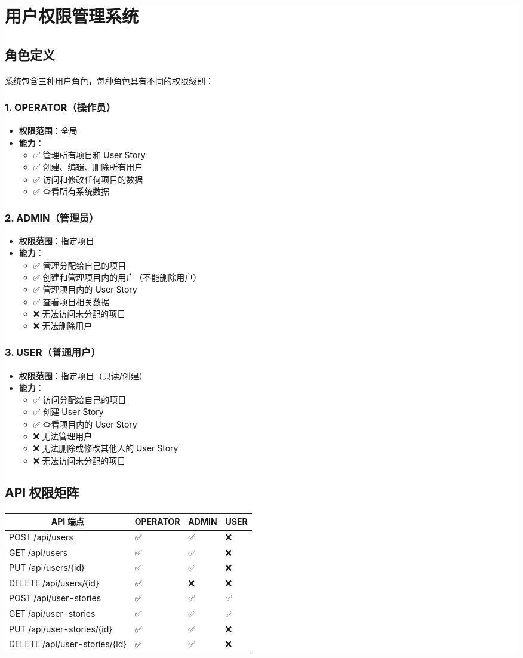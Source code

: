 # 用户权限管理系统

## 角色定义

系统包含三种用户角色，每种角色具有不同的权限级别：

### 1. OPERATOR（操作员）
- **权限范围**：全局
- **能力**：
  - ✅ 管理所有项目和 User Story
  - ✅ 创建、编辑、删除所有用户
  - ✅ 访问和修改任何项目的数据
  - ✅ 查看所有系统数据

### 2. ADMIN（管理员）
- **权限范围**：指定项目
- **能力**：
  - ✅ 管理分配给自己的项目
  - ✅ 创建和管理项目内的用户（不能删除用户）
  - ✅ 管理项目内的 User Story
  - ✅ 查看项目相关数据
  - ❌ 无法访问未分配的项目
  - ❌ 无法删除用户

### 3. USER（普通用户）
- **权限范围**：指定项目（只读/创建）
- **能力**：
  - ✅ 访问分配给自己的项目
  - ✅ 创建 User Story
  - ✅ 查看项目内的 User Story
  - ❌ 无法管理用户
  - ❌ 无法删除或修改其他人的 User Story
  - ❌ 无法访问未分配的项目

## API 权限矩阵

| API 端点 | OPERATOR | ADMIN | USER |
|---------|----------|-------|------|
| POST /api/users | ✅ | ✅ | ❌ |
| GET /api/users | ✅ | ✅ | ❌ |
| PUT /api/users/{id} | ✅ | ✅ | ❌ |
| DELETE /api/users/{id} | ✅ | ❌ | ❌ |
| POST /api/user-stories | ✅ | ✅ | ✅ |
| GET /api/user-stories | ✅ | ✅ | ✅ |
| PUT /api/user-stories/{id} | ✅ | ✅ | ❌ |
| DELETE /api/user-stories/{id} | ✅ | ✅ | ❌ |
